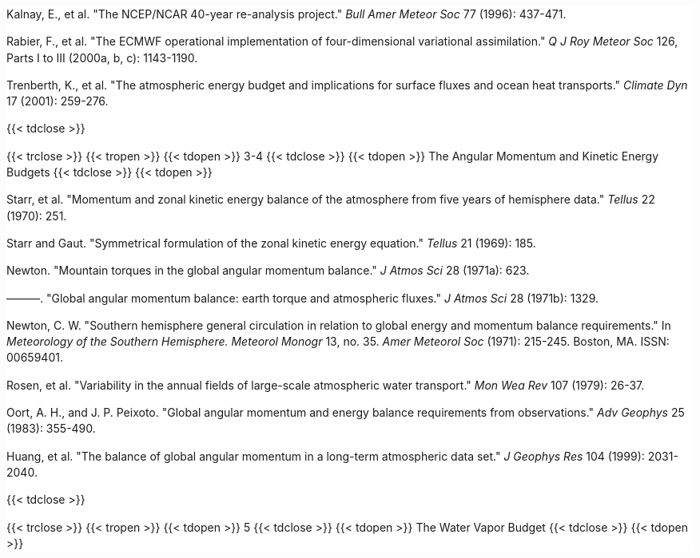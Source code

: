 Kalnay, E., et al. "The NCEP/NCAR 40-year re-analysis project." _Bull Amer Meteor Soc_ 77 (1996): 437-471.

Rabier, F., et al. "The ECMWF operational implementation of four-dimensional variational assimilation." _Q J Roy Meteor Soc_ 126, Parts I to III (2000a, b, c): 1143-1190.

Trenberth, K., et al. "The atmospheric energy budget and implications for surface fluxes and ocean heat transports." _Climate Dyn_ 17 (2001): 259-276.


{{< tdclose >}}

{{< trclose >}}
{{< tropen >}}
{{< tdopen >}}
3-4
{{< tdclose >}}
{{< tdopen >}}
The Angular Momentum and Kinetic Energy Budgets
{{< tdclose >}}
{{< tdopen >}}


Starr, et al. "Momentum and zonal kinetic energy balance of the atmosphere from five years of hemisphere data." _Tellus_ 22 (1970): 251.

Starr and Gaut. "Symmetrical formulation of the zonal kinetic energy equation." _Tellus_ 21 (1969): 185.

Newton. "Mountain torques in the global angular momentum balance." _J Atmos Sci_ 28 (1971a): 623.

———. "Global angular momentum balance: earth torque and atmospheric fluxes." _J Atmos Sci_ 28 (1971b): 1329.

Newton, C. W. "Southern hemisphere general circulation in relation to global energy and momentum balance requirements." In _Meteorology of the Southern Hemisphere. Meteorol Monogr_ 13, no. 35. _Amer Meteorol Soc_ (1971): 215-245. Boston, MA. ISSN: 00659401.

Rosen, et al. "Variability in the annual fields of large-scale atmospheric water transport." _Mon Wea Rev_ 107 (1979): 26-37.

Oort, A. H., and J. P. Peixoto. "Global angular momentum and energy balance requirements from observations." _Adv Geophys_ 25 (1983): 355-490.

Huang, et al. "The balance of global angular momentum in a long-term atmospheric data set." _J Geophys Res_ 104 (1999): 2031-2040.


{{< tdclose >}}

{{< trclose >}}
{{< tropen >}}
{{< tdopen >}}
5
{{< tdclose >}}
{{< tdopen >}}
The Water Vapor Budget
{{< tdclose >}}
{{< tdopen >}}
